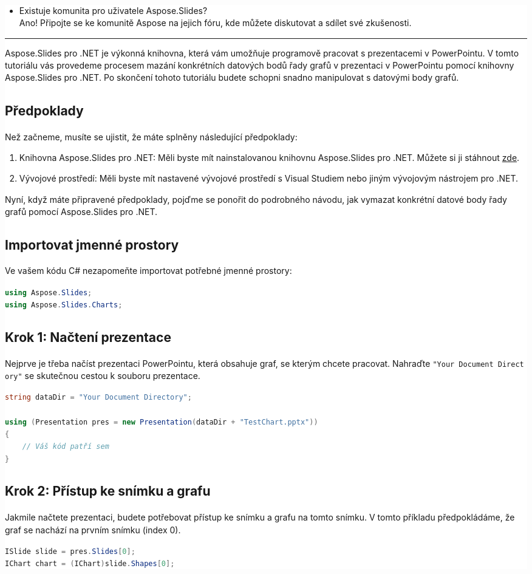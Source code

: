 - Existuje komunita pro uživatele Aspose.Slides?  
  Ano! Připojte se ke komunitě Aspose na jejich fóru, kde můžete diskutovat a sdílet své zkušenosti.

---

Aspose.Slides pro .NET je výkonná knihovna, která vám umožňuje programově pracovat s prezentacemi v PowerPointu. V tomto tutoriálu vás provedeme procesem mazání konkrétních datových bodů řady grafů v prezentaci v PowerPointu pomocí knihovny Aspose.Slides pro .NET. Po skončení tohoto tutoriálu budete schopni snadno manipulovat s datovými body grafů.

## Předpoklady

Než začneme, musíte se ujistit, že máte splněny následující předpoklady:

1. Knihovna Aspose.Slides pro .NET: Měli byste mít nainstalovanou knihovnu Aspose.Slides pro .NET. Můžete si ji stáhnout [zde](https://releases.aspose.com/slides/net/).

2. Vývojové prostředí: Měli byste mít nastavené vývojové prostředí s Visual Studiem nebo jiným vývojovým nástrojem pro .NET.

Nyní, když máte připravené předpoklady, pojďme se ponořit do podrobného návodu, jak vymazat konkrétní datové body řady grafů pomocí Aspose.Slides pro .NET.

## Importovat jmenné prostory

Ve vašem kódu C# nezapomeňte importovat potřebné jmenné prostory:

```csharp
using Aspose.Slides;
using Aspose.Slides.Charts;
```

## Krok 1: Načtení prezentace

Nejprve je třeba načíst prezentaci PowerPointu, která obsahuje graf, se kterým chcete pracovat. Nahraďte `"Your Document Directory"` se skutečnou cestou k souboru prezentace.

```csharp
string dataDir = "Your Document Directory";

using (Presentation pres = new Presentation(dataDir + "TestChart.pptx"))
{
    // Váš kód patří sem
}
```

## Krok 2: Přístup ke snímku a grafu

Jakmile načtete prezentaci, budete potřebovat přístup ke snímku a grafu na tomto snímku. V tomto příkladu předpokládáme, že graf se nachází na prvním snímku (index 0).

```csharp
ISlide slide = pres.Slides[0];
IChart chart = (IChart)slide.Shapes[0];
```

